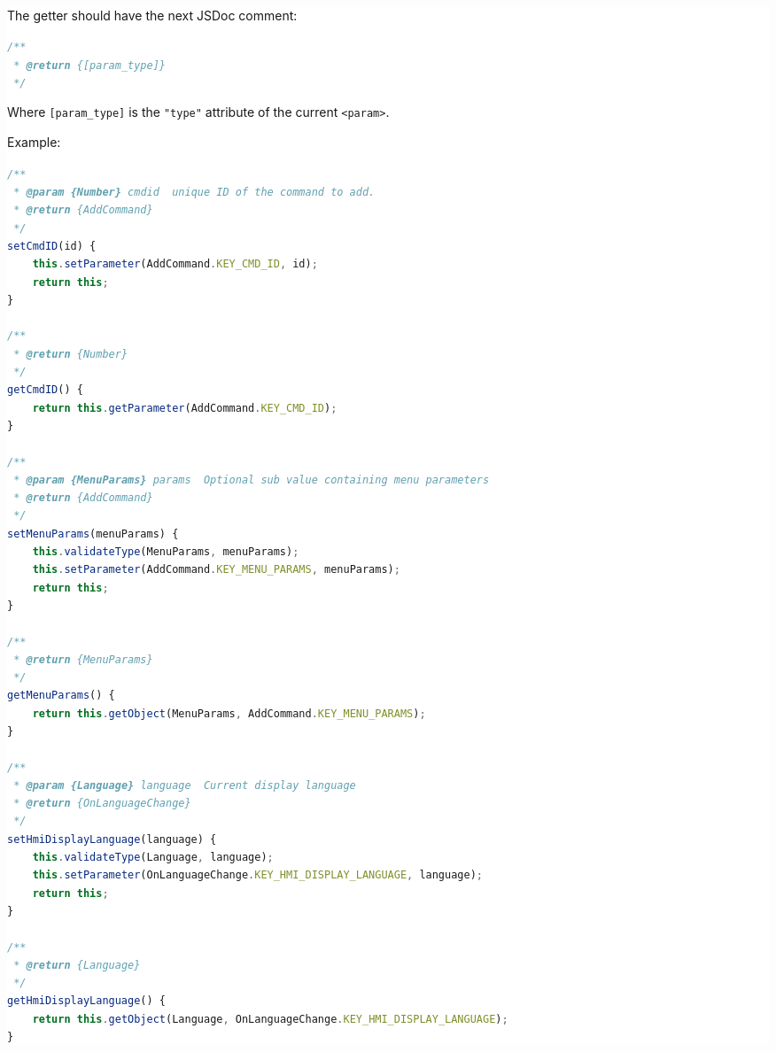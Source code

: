 The getter should have the next JSDoc comment:
```javascript
/**
 * @return {[param_type]}
 */
```
Where `[param_type]` is the `"type"` attribute of the current `<param>`.

Example:
```javascript
/**
 * @param {Number} cmdid  unique ID of the command to add.
 * @return {AddCommand}
 */
setCmdID(id) {
    this.setParameter(AddCommand.KEY_CMD_ID, id);
    return this;
}
 
/**
 * @return {Number}
 */
getCmdID() {
    return this.getParameter(AddCommand.KEY_CMD_ID);
}
 
/**
 * @param {MenuParams} params  Optional sub value containing menu parameters
 * @return {AddCommand}
 */
setMenuParams(menuParams) {
    this.validateType(MenuParams, menuParams);
    this.setParameter(AddCommand.KEY_MENU_PARAMS, menuParams);
    return this;
}
 
/**
 * @return {MenuParams}
 */
getMenuParams() {
    return this.getObject(MenuParams, AddCommand.KEY_MENU_PARAMS);
}
 
/**
 * @param {Language} language  Current display language
 * @return {OnLanguageChange}
 */
setHmiDisplayLanguage(language) {
    this.validateType(Language, language);
    this.setParameter(OnLanguageChange.KEY_HMI_DISPLAY_LANGUAGE, language);
    return this;
}
   
/**
 * @return {Language}
 */
getHmiDisplayLanguage() {
    return this.getObject(Language, OnLanguageChange.KEY_HMI_DISPLAY_LANGUAGE);
}
```

